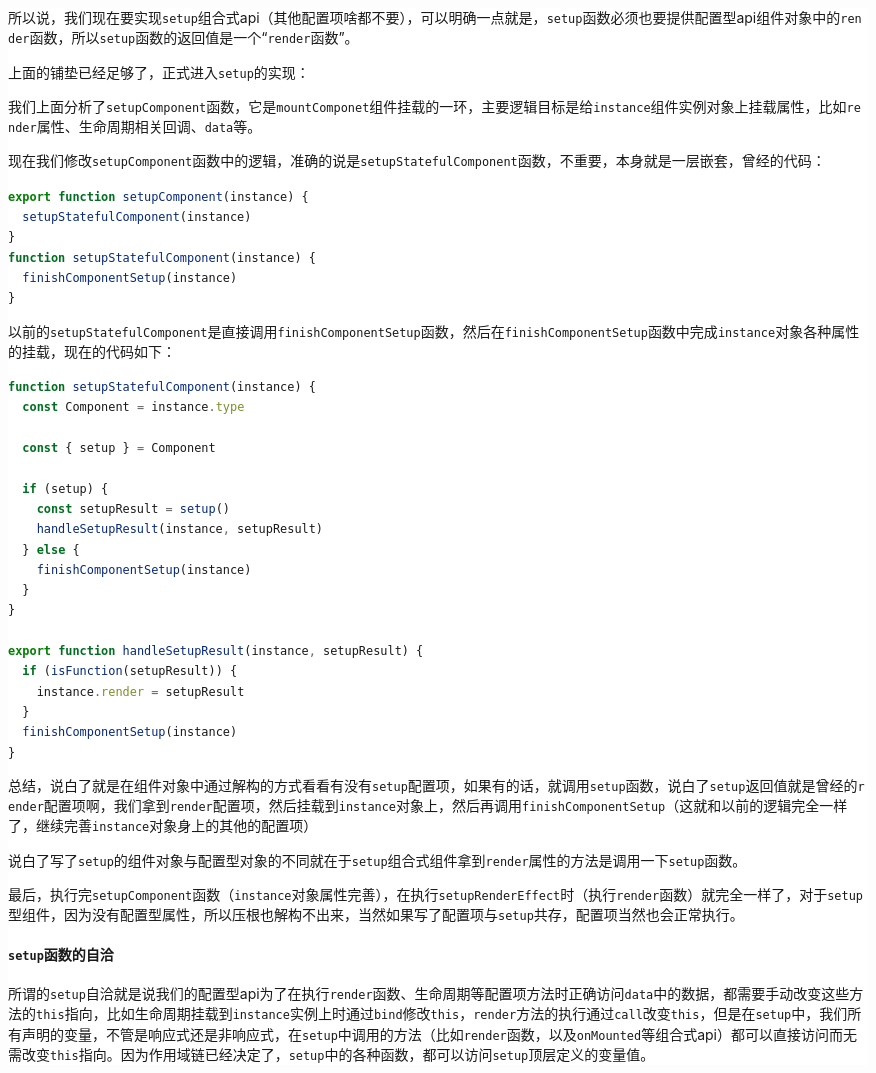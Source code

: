 所以说，我们现在要实现`setup`组合式api（其他配置项啥都不要），可以明确一点就是，`setup`函数必须也要提供配置型api组件对象中的`render`函数，所以`setup`函数的返回值是一个“`render`函数”。

上面的铺垫已经足够了，正式进入`setup`的实现：

我们上面分析了`setupComponent`函数，它是`mountComponet`组件挂载的一环，主要逻辑目标是给`instance`组件实例对象上挂载属性，比如`render`属性、生命周期相关回调、`data`等。

现在我们修改`setupComponent`函数中的逻辑，准确的说是`setupStatefulComponent`函数，不重要，本身就是一层嵌套，曾经的代码：

~~~typescript
export function setupComponent(instance) {
  setupStatefulComponent(instance)
}
function setupStatefulComponent(instance) {
  finishComponentSetup(instance)
}
~~~

以前的`setupStatefulComponent`是直接调用`finishComponentSetup`函数，然后在`finishComponentSetup`函数中完成`instance`对象各种属性的挂载，现在的代码如下：

~~~typescript
function setupStatefulComponent(instance) {
  const Component = instance.type

  const { setup } = Component

  if (setup) {
    const setupResult = setup()
    handleSetupResult(instance, setupResult)
  } else {
    finishComponentSetup(instance)
  }
}

export function handleSetupResult(instance, setupResult) {
  if (isFunction(setupResult)) {
    instance.render = setupResult
  }
  finishComponentSetup(instance)
}
~~~

总结，说白了就是在组件对象中通过解构的方式看看有没有`setup`配置项，如果有的话，就调用`setup`函数，说白了`setup`返回值就是曾经的`render`配置项啊，我们拿到`render`配置项，然后挂载到`instance`对象上，然后再调用`finishComponentSetup`（这就和以前的逻辑完全一样了，继续完善`instance`对象身上的其他的配置项）

说白了写了`setup`的组件对象与配置型对象的不同就在于`setup`组合式组件拿到`render`属性的方法是调用一下`setup`函数。

最后，执行完`setupComponent`函数（`instance`对象属性完善），在执行`setupRenderEffect`时（执行`render`函数）就完全一样了，对于`setup`型组件，因为没有配置型属性，所以压根也解构不出来，当然如果写了配置项与`setup`共存，配置项当然也会正常执行。

#### `setup`函数的自洽

所谓的`setup`自洽就是说我们的配置型api为了在执行`render`函数、生命周期等配置项方法时正确访问`data`中的数据，都需要手动改变这些方法的`this`指向，比如生命周期挂载到`instance`实例上时通过`bind`修改`this`，`render`方法的执行通过`call`改变`this`，但是在`setup`中，我们所有声明的变量，不管是响应式还是非响应式，在`setup`中调用的方法（比如`render`函数，以及`onMounted`等组合式api）都可以直接访问而无需改变`this`指向。因为作用域链已经决定了，`setup`中的各种函数，都可以访问`setup`顶层定义的变量值。
